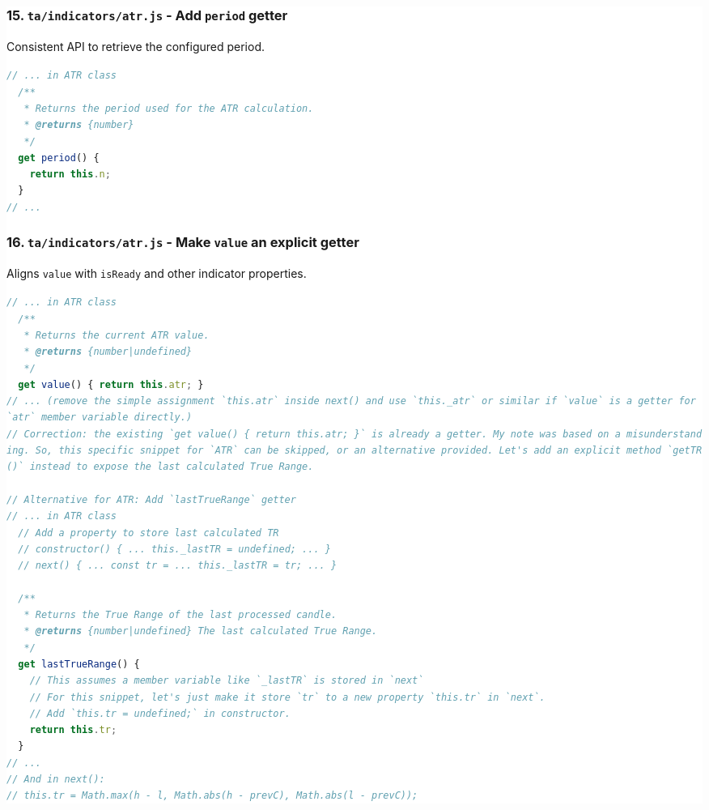 
### **15. `ta/indicators/atr.js` - Add `period` getter**
Consistent API to retrieve the configured period.
```javascript
// ... in ATR class
  /**
   * Returns the period used for the ATR calculation.
   * @returns {number}
   */
  get period() {
    return this.n;
  }
// ...
```

### **16. `ta/indicators/atr.js` - Make `value` an explicit getter**
Aligns `value` with `isReady` and other indicator properties.
```javascript
// ... in ATR class
  /**
   * Returns the current ATR value.
   * @returns {number|undefined}
   */
  get value() { return this.atr; }
// ... (remove the simple assignment `this.atr` inside next() and use `this._atr` or similar if `value` is a getter for `atr` member variable directly.)
// Correction: the existing `get value() { return this.atr; }` is already a getter. My note was based on a misunderstanding. So, this specific snippet for `ATR` can be skipped, or an alternative provided. Let's add an explicit method `getTR()` instead to expose the last calculated True Range.

// Alternative for ATR: Add `lastTrueRange` getter
// ... in ATR class
  // Add a property to store last calculated TR
  // constructor() { ... this._lastTR = undefined; ... }
  // next() { ... const tr = ... this._lastTR = tr; ... }

  /**
   * Returns the True Range of the last processed candle.
   * @returns {number|undefined} The last calculated True Range.
   */
  get lastTrueRange() {
    // This assumes a member variable like `_lastTR` is stored in `next`
    // For this snippet, let's just make it store `tr` to a new property `this.tr` in `next`.
    // Add `this.tr = undefined;` in constructor.
    return this.tr; 
  }
// ...
// And in next():
// this.tr = Math.max(h - l, Math.abs(h - prevC), Math.abs(l - prevC));
```
